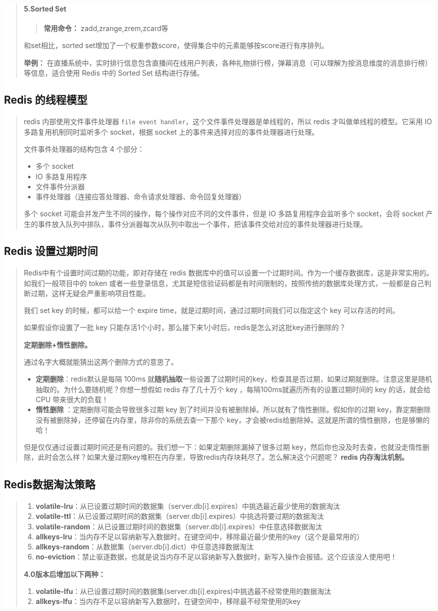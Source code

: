 >
> #### 5.Sorted Set
>
> > **常用命令：** zadd,zrange,zrem,zcard等
>
> 和set相比，sorted set增加了一个权重参数score，使得集合中的元素能够按score进行有序排列。
>
> **举例：** 在直播系统中，实时排行信息包含直播间在线用户列表，各种礼物排行榜，弹幕消息（可以理解为按消息维度的消息排行榜）等信息，适合使用 Redis 中的 Sorted Set 结构进行存储。

## Redis 的线程模型

> redis 内部使用文件事件处理器 `file event handler`，这个文件事件处理器是单线程的，所以 redis 才叫做单线程的模型。它采用 IO 多路复用机制同时监听多个 socket，根据 socket 上的事件来选择对应的事件处理器进行处理。
>
> 文件事件处理器的结构包含 4 个部分：
>
> - 多个 socket
> - IO 多路复用程序
> - 文件事件分派器
> - 事件处理器（连接应答处理器、命令请求处理器、命令回复处理器）
>
> 多个 socket 可能会并发产生不同的操作，每个操作对应不同的文件事件，但是 IO 多路复用程序会监听多个 socket，会将 socket 产生的事件放入队列中排队，事件分派器每次从队列中取出一个事件，把该事件交给对应的事件处理器进行处理。

## Redis 设置过期时间

> Redis中有个设置时间过期的功能，即对存储在 redis 数据库中的值可以设置一个过期时间。作为一个缓存数据库，这是非常实用的。如我们一般项目中的 token 或者一些登录信息，尤其是短信验证码都是有时间限制的，按照传统的数据库处理方式，一般都是自己判断过期，这样无疑会严重影响项目性能。
>
> 我们 set key 的时候，都可以给一个 expire time，就是过期时间，通过过期时间我们可以指定这个 key 可以存活的时间。
>
> 如果假设你设置了一批 key 只能存活1个小时，那么接下来1小时后，redis是怎么对这批key进行删除的？
>
> **定期删除+惰性删除。**
>
> 通过名字大概就能猜出这两个删除方式的意思了。
>
> - **定期删除**：redis默认是每隔 100ms 就**随机抽取**一些设置了过期时间的key，检查其是否过期，如果过期就删除。注意这里是随机抽取的。为什么要随机呢？你想一想假如 redis 存了几十万个 key ，每隔100ms就遍历所有的设置过期时间的 key 的话，就会给 CPU 带来很大的负载！
> - **惰性删除** ：定期删除可能会导致很多过期 key 到了时间并没有被删除掉。所以就有了惰性删除。假如你的过期 key，靠定期删除没有被删除掉，还停留在内存里，除非你的系统去查一下那个 key，才会被redis给删除掉。这就是所谓的惰性删除，也是够懒的哈！
>
> 但是仅仅通过设置过期时间还是有问题的。我们想一下：如果定期删除漏掉了很多过期 key，然后你也没及时去查，也就没走惰性删除，此时会怎么样？如果大量过期key堆积在内存里，导致redis内存块耗尽了。怎么解决这个问题呢？ **redis 内存淘汰机制。**

## **Redis数据淘汰策略**

> 1. **volatile-lru**：从已设置过期时间的数据集（server.db[i].expires）中挑选最近最少使用的数据淘汰
> 2. **volatile-ttl**：从已设置过期时间的数据集（server.db[i].expires）中挑选将要过期的数据淘汰
> 3. **volatile-random**：从已设置过期时间的数据集（server.db[i].expires）中任意选择数据淘汰
> 4. **allkeys-lru**：当内存不足以容纳新写入数据时，在键空间中，移除最近最少使用的key（这个是最常用的）
> 5. **allkeys-random**：从数据集（server.db[i].dict）中任意选择数据淘汰
> 6. **no-eviction**：禁止驱逐数据，也就是说当内存不足以容纳新写入数据时，新写入操作会报错。这个应该没人使用吧！
>
> **4.0版本后增加以下两种：**
>
> 1. **volatile-lfu**：从已设置过期时间的数据集(server.db[i].expires)中挑选最不经常使用的数据淘汰
> 2. **allkeys-lfu**：当内存不足以容纳新写入数据时，在键空间中，移除最不经常使用的key
